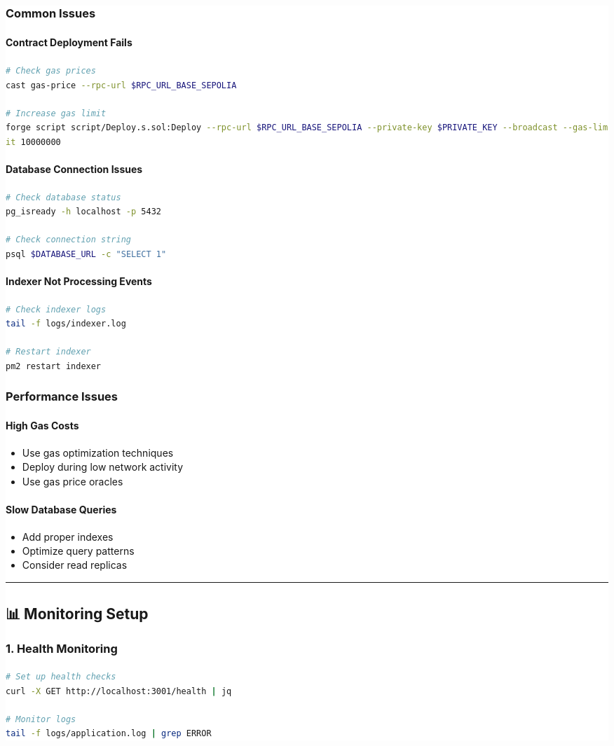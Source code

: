 ### **Common Issues**

#### **Contract Deployment Fails**
```bash
# Check gas prices
cast gas-price --rpc-url $RPC_URL_BASE_SEPOLIA

# Increase gas limit
forge script script/Deploy.s.sol:Deploy --rpc-url $RPC_URL_BASE_SEPOLIA --private-key $PRIVATE_KEY --broadcast --gas-limit 10000000
```

#### **Database Connection Issues**
```bash
# Check database status
pg_isready -h localhost -p 5432

# Check connection string
psql $DATABASE_URL -c "SELECT 1"
```

#### **Indexer Not Processing Events**
```bash
# Check indexer logs
tail -f logs/indexer.log

# Restart indexer
pm2 restart indexer
```

### **Performance Issues**

#### **High Gas Costs**
- Use gas optimization techniques
- Deploy during low network activity
- Use gas price oracles

#### **Slow Database Queries**
- Add proper indexes
- Optimize query patterns
- Consider read replicas

---

## 📊 **Monitoring Setup**

### **1. Health Monitoring**

```bash
# Set up health checks
curl -X GET http://localhost:3001/health | jq

# Monitor logs
tail -f logs/application.log | grep ERROR
```
